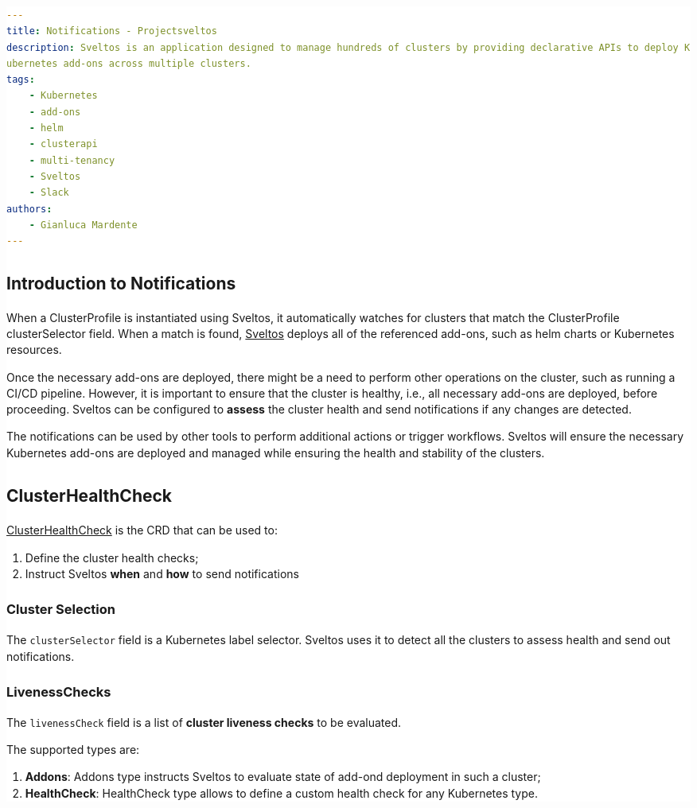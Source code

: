 ```yaml
---
title: Notifications - Projectsveltos
description: Sveltos is an application designed to manage hundreds of clusters by providing declarative APIs to deploy Kubernetes add-ons across multiple clusters.
tags:
    - Kubernetes
    - add-ons
    - helm
    - clusterapi
    - multi-tenancy
    - Sveltos
    - Slack
authors:
    - Gianluca Mardente
---
```


## Introduction to Notifications

When a ClusterProfile is instantiated using Sveltos, it automatically watches for clusters that match the ClusterProfile clusterSelector field. When a match is found, [Sveltos](https://github.com/projectsveltos) deploys all of the referenced add-ons, such as helm charts or Kubernetes resources.

Once the necessary add-ons are deployed, there might be a need to perform other operations on the cluster, such as running a CI/CD pipeline. However, it is important to ensure that the cluster is healthy, i.e., all necessary add-ons are deployed, before proceeding. Sveltos can be configured to **assess** the cluster health and send notifications if any changes are detected.

The notifications can be used by other tools to perform additional actions or trigger workflows. Sveltos will ensure the necessary Kubernetes add-ons are deployed and managed while ensuring the health and stability of the clusters.

## ClusterHealthCheck

[ClusterHealthCheck](https://github.com/projectsveltos/libsveltos/raw/main/api/v1alpha1/clusterhealthcheck_type.go) is the CRD that can be used to:

1. Define the cluster health checks;
2. Instruct Sveltos **when** and **how** to send notifications

### Cluster Selection

The `clusterSelector` field is a Kubernetes label selector. Sveltos uses it to detect all the clusters to assess health and send out notifications.

### LivenessChecks
The `livenessCheck` field is a list of __cluster liveness checks__ to be evaluated.

The supported types are:

1. __Addons__: Addons type instructs Sveltos to evaluate state of add-ond deployment in such a cluster;
2. __HealthCheck__: HealthCheck type allows to define a custom health check for any Kubernetes type.
